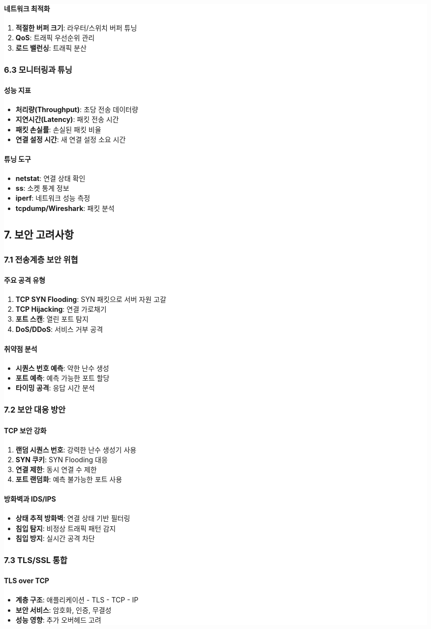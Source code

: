 #### 네트워크 최적화
1. **적절한 버퍼 크기**: 라우터/스위치 버퍼 튜닝
2. **QoS**: 트래픽 우선순위 관리
3. **로드 밸런싱**: 트래픽 분산

### 6.3 모니터링과 튜닝

#### 성능 지표
- **처리량(Throughput)**: 초당 전송 데이터량
- **지연시간(Latency)**: 패킷 전송 시간
- **패킷 손실률**: 손실된 패킷 비율
- **연결 설정 시간**: 새 연결 설정 소요 시간

#### 튜닝 도구
- **netstat**: 연결 상태 확인
- **ss**: 소켓 통계 정보
- **iperf**: 네트워크 성능 측정
- **tcpdump/Wireshark**: 패킷 분석

## 7. 보안 고려사항

### 7.1 전송계층 보안 위협

#### 주요 공격 유형
1. **TCP SYN Flooding**: SYN 패킷으로 서버 자원 고갈
2. **TCP Hijacking**: 연결 가로채기
3. **포트 스캔**: 열린 포트 탐지
4. **DoS/DDoS**: 서비스 거부 공격

#### 취약점 분석
- **시퀀스 번호 예측**: 약한 난수 생성
- **포트 예측**: 예측 가능한 포트 할당
- **타이밍 공격**: 응답 시간 분석

### 7.2 보안 대응 방안

#### TCP 보안 강화
1. **랜덤 시퀀스 번호**: 강력한 난수 생성기 사용
2. **SYN 쿠키**: SYN Flooding 대응
3. **연결 제한**: 동시 연결 수 제한
4. **포트 랜덤화**: 예측 불가능한 포트 사용

#### 방화벽과 IDS/IPS
- **상태 추적 방화벽**: 연결 상태 기반 필터링
- **침입 탐지**: 비정상 트래픽 패턴 감지
- **침입 방지**: 실시간 공격 차단

### 7.3 TLS/SSL 통합

#### TLS over TCP
- **계층 구조**: 애플리케이션 - TLS - TCP - IP
- **보안 서비스**: 암호화, 인증, 무결성
- **성능 영향**: 추가 오버헤드 고려
